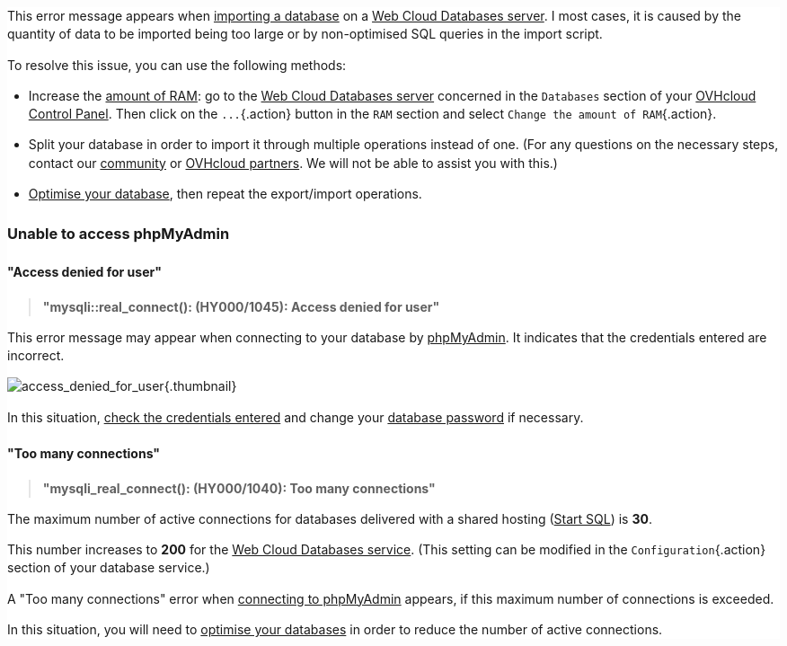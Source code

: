 This error message appears when [importing a database](/pages/web_cloud/web_cloud_databases/restore-import-on-database-server#importing-a-local-backup) on a [Web Cloud Databases server](/pages/web_cloud/web_cloud_databases/starting_with_clouddb). I most cases, it is caused by the quantity of data to be imported being too large or by non-optimised SQL queries in the import script.

To resolve this issue, you can use the following methods:

- Increase the [amount of RAM](/pages/web_cloud/web_cloud_databases/configure-database-server#modifying-the-database-server-solution): go to the [Web Cloud Databases server](/pages/web_cloud/web_cloud_databases/starting_with_clouddb) concerned in the `Databases` section of your [OVHcloud Control Panel](/links/manager). Then click on the `...`{.action} button in the `RAM` section and select `Change the amount of RAM`{.action}.

- Split your database in order to import it through multiple operations instead of one. (For any questions on the necessary steps, contact our [community](https://community.ovh.com/en/) or [OVHcloud partners](/links/partner). We will not be able to assist you with this.)

- [Optimise your database](/pages/web_cloud/web_cloud_databases/configure-database-server#managing-your-databases), then repeat the export/import operations.

### Unable to access phpMyAdmin

#### "Access denied for user"

>
> **"mysqli::real_connect(): (HY000/1045): Access denied for user"**
>

This error message may appear when connecting to your database by [phpMyAdmin](/pages/web_cloud/web_hosting/sql_create_database#accessing-the-phpmyadmin-interface). It indicates that the credentials entered are incorrect.

![access_denied_for_user](images/pma-error-hy000-1045.png){.thumbnail}

In this situation, [check the credentials entered](/pages/web_cloud/web_cloud_databases/connecting-to-database-on-database-server#instructions) and change your [database password](/pages/web_cloud/web_hosting/sql_change_password) if necessary.

#### "Too many connections"

>
> **"mysqli_real_connect(): (HY000/1040): Too many connections"**
>

The maximum number of active connections for databases delivered with a shared hosting ([Start SQL](https://www.ovh.co.uk/cloud/cloud-databases/)) is **30**.

This number increases to **200** for the [Web Cloud Databases service](/pages/web_cloud/web_cloud_databases/starting_with_clouddb). (This setting can be modified in the `Configuration`{.action} section of your database service.)

A "Too many connections" error when [connecting to phpMyAdmin](/pages/web_cloud/web_hosting/sql_create_database#accessing-the-phpmyadmin-interface) appears, if this maximum number of connections is exceeded.

In this situation, you will need to [optimise your databases](/pages/web_cloud/web_cloud_databases/configure-database-server#managing-your-databases) in order to reduce the number of active connections.
